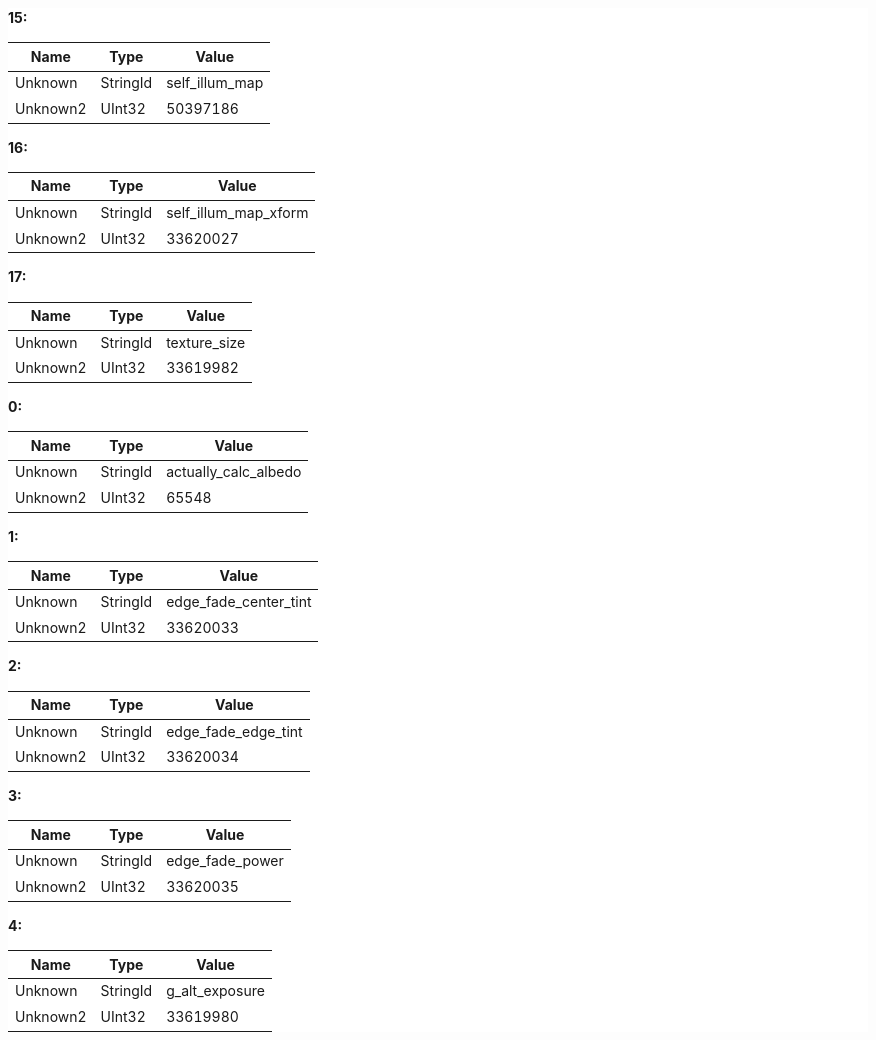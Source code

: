 
**15:**

Name	| Type	| Value
---	|---	|---	|
Unknown	|StringId	|self_illum_map
Unknown2	|UInt32	|50397186


**16:**

Name	| Type	| Value
---	|---	|---	|
Unknown	|StringId	|self_illum_map_xform
Unknown2	|UInt32	|33620027


**17:**

Name	| Type	| Value
---	|---	|---	|
Unknown	|StringId	|texture_size
Unknown2	|UInt32	|33619982


**0:**

Name	| Type	| Value
---	|---	|---	|
Unknown	|StringId	|actually_calc_albedo
Unknown2	|UInt32	|65548


**1:**

Name	| Type	| Value
---	|---	|---	|
Unknown	|StringId	|edge_fade_center_tint
Unknown2	|UInt32	|33620033


**2:**

Name	| Type	| Value
---	|---	|---	|
Unknown	|StringId	|edge_fade_edge_tint
Unknown2	|UInt32	|33620034


**3:**

Name	| Type	| Value
---	|---	|---	|
Unknown	|StringId	|edge_fade_power
Unknown2	|UInt32	|33620035


**4:**

Name	| Type	| Value
---	|---	|---	|
Unknown	|StringId	|g_alt_exposure
Unknown2	|UInt32	|33619980
